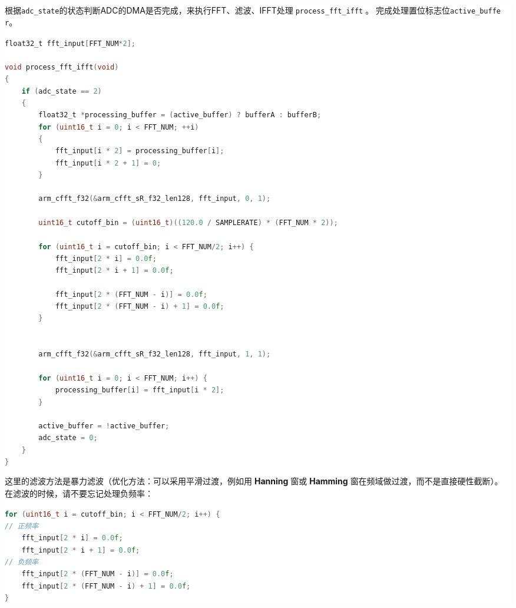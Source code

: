 ```c
```

根据`adc_state`的状态判断ADC的DMA是否完成，来执行FFT、滤波、IFFT处理 `process_fft_ifft` 。
完成处理置位标志位`active_buffer`。


```c
float32_t fft_input[FFT_NUM*2];

void process_fft_ifft(void)
{
    if (adc_state == 2)
    {
        float32_t *processing_buffer = (active_buffer) ? bufferA : bufferB;
        for (uint16_t i = 0; i < FFT_NUM; ++i)
        {
            fft_input[i * 2] = processing_buffer[i];
            fft_input[i * 2 + 1] = 0;
        }

        arm_cfft_f32(&arm_cfft_sR_f32_len128, fft_input, 0, 1);
        
        uint16_t cutoff_bin = (uint16_t)((120.0 / SAMPLERATE) * (FFT_NUM * 2));

        for (uint16_t i = cutoff_bin; i < FFT_NUM/2; i++) {
            fft_input[2 * i] = 0.0f;
            fft_input[2 * i + 1] = 0.0f;

            fft_input[2 * (FFT_NUM - i)] = 0.0f;
            fft_input[2 * (FFT_NUM - i) + 1] = 0.0f;
        }


        arm_cfft_f32(&arm_cfft_sR_f32_len128, fft_input, 1, 1);

        for (uint16_t i = 0; i < FFT_NUM; i++) {
            processing_buffer[i] = fft_input[i * 2];
        }
        
        active_buffer = !active_buffer;
        adc_state = 0;
    }
}
```
这里的滤波方法是暴力滤波（优化方法：可以采用平滑过渡，例如用 **Hanning** 窗或 **Hamming** 窗在频域做过渡，而不是直接硬性截断）。
在滤波的时候，请不要忘记处理负频率：

```c
for (uint16_t i = cutoff_bin; i < FFT_NUM/2; i++) {
// 正频率
	fft_input[2 * i] = 0.0f;
	fft_input[2 * i + 1] = 0.0f;
// 负频率	
	fft_input[2 * (FFT_NUM - i)] = 0.0f;
	fft_input[2 * (FFT_NUM - i) + 1] = 0.0f;
}
```
